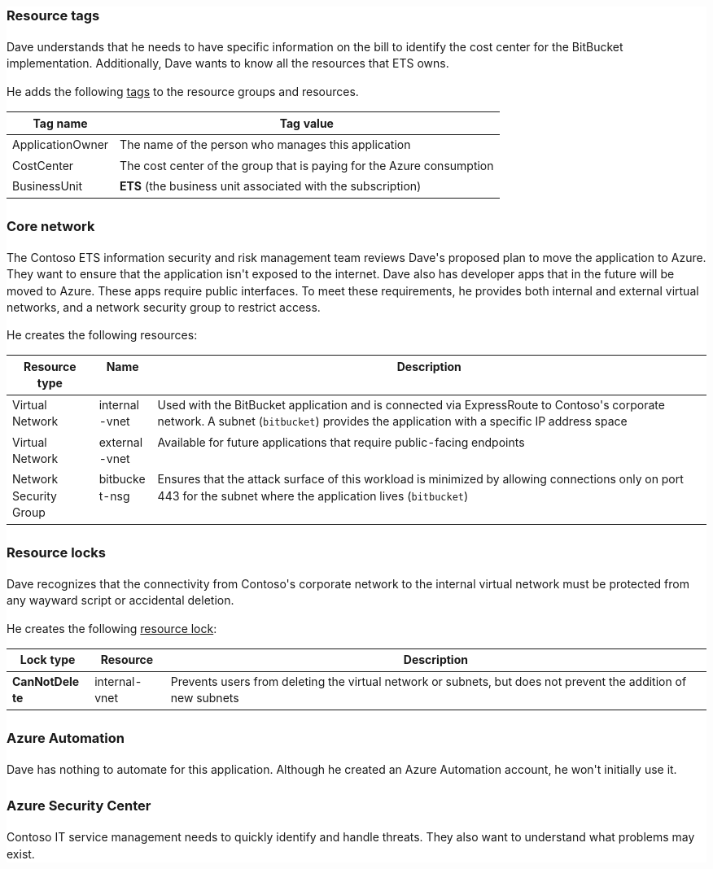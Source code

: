 ### Resource tags

Dave understands that he needs to have specific information on the bill to identify the cost center for the BitBucket implementation. Additionally, Dave wants to know all the resources that ETS owns.

He adds the following [tags](/azure/azure-resource-manager/resource-group-using-tags) to the resource groups and resources.

| Tag name | Tag value |
| --- | --- |
| ApplicationOwner |The name of the person who manages this application |
| CostCenter |The cost center of the group that is paying for the Azure consumption |
| BusinessUnit |**ETS** (the business unit associated with the subscription) |

### Core network

The Contoso ETS information security and risk management team reviews Dave's proposed plan to move the application to Azure. They want to ensure that the application isn't exposed to the internet.  Dave also has developer apps that in the future will be moved to Azure. These apps require public interfaces.  To meet these requirements, he provides both internal and external virtual networks, and a network security group to restrict access.

He creates the following resources:

| Resource type | Name | Description |
| --- | --- | --- |
| Virtual Network |internal-vnet |Used with the BitBucket application and is connected via ExpressRoute to Contoso's corporate network.  A subnet (`bitbucket`) provides the application with a specific IP address space |
| Virtual Network |external-vnet |Available for future applications that require public-facing endpoints |
| Network Security Group |bitbucket-nsg |Ensures that the attack surface of this workload is minimized by allowing connections only on port 443 for the subnet where the application lives (`bitbucket`) |

### Resource locks

Dave recognizes that the connectivity from Contoso's corporate network to the internal virtual network must be protected from any wayward script or accidental deletion.

He creates the following [resource lock](/azure/azure-resource-manager/resource-group-lock-resources):

| Lock type | Resource | Description |
| --- | --- | --- |
| **CanNotDelete** |internal-vnet |Prevents users from deleting the virtual network or subnets, but does not prevent the addition of new subnets |

### Azure Automation

Dave has nothing to automate for this application. Although he created an Azure Automation account, he won't initially use it.

### Azure Security Center

Contoso IT service management needs to quickly identify and handle threats. They also want to understand what problems may exist.
